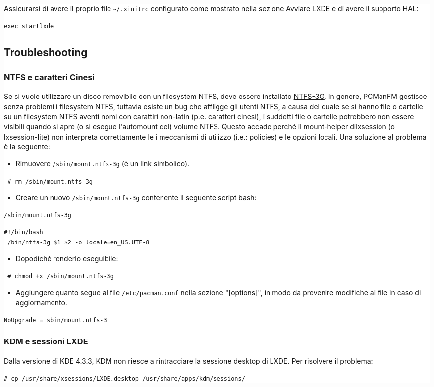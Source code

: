 Assicurarsi di avere il proprio file `~/.xinitrc` configurato come mostrato nella sezione [Avviare LXDE](#Avviare_LXDE) e di avere il supporto HAL:

```
exec startlxde

```

## Troubleshooting

### NTFS e caratteri Cinesi

Se si vuole utilizzare un disco removibile con un filesystem NTFS, deve essere installato [NTFS-3G](/index.php/NTFS_Write_Support "NTFS Write Support"). In genere, PCManFM gestisce senza problemi i filesystem NTFS, tuttavia esiste un bug che affligge gli utenti NTFS, a causa del quale se si hanno file o cartelle su un filesystem NTFS aventi nomi con carattiri non-latin (p.e. caratteri cinesi), i suddetti file o cartelle potrebbero non essere visibili quando si apre (o si esegue l'automount del) volume NTFS. Questo accade perché il mount-helper dilxsession (o lxsession-lite) non interpreta correttamente le i meccanismi di utilizzo (i.e.: policies) e le opzioni locali. Una soluzione al problema è la seguente:

*   Rimuovere `/sbin/mount.ntfs-3g` (è un link simbolico).

```
 # rm /sbin/mount.ntfs-3g

```

*   Creare un nuovo `/sbin/mount.ntfs-3g` contenente il seguente script bash:

 `/sbin/mount.ntfs-3g` 
```
#!/bin/bash
 /bin/ntfs-3g $1 $2 -o locale=en_US.UTF-8
```

*   Dopodichè renderlo eseguibile:

```
 # chmod +x /sbin/mount.ntfs-3g 

```

*   Aggiungere quanto segue al file `/etc/pacman.conf` nella sezione "[options]", in modo da prevenire modifiche al file in caso di aggiornamento.

```
NoUpgrade = sbin/mount.ntfs-3

```

### KDM e sessioni LXDE

Dalla versione di KDE 4.3.3, KDM non riesce a rintracciare la sessione desktop di LXDE. Per risolvere il problema:

```
# cp /usr/share/xsessions/LXDE.desktop /usr/share/apps/kdm/sessions/

```
